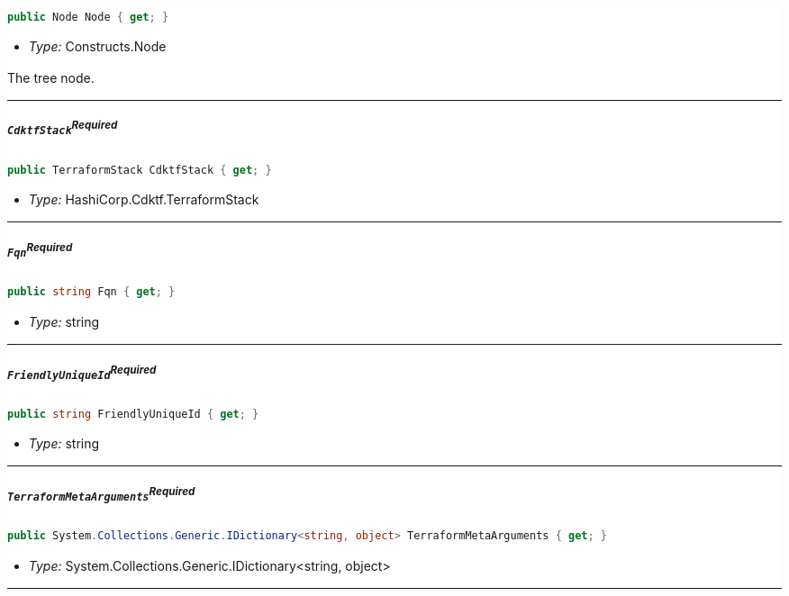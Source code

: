 ```csharp
public Node Node { get; }
```

- *Type:* Constructs.Node

The tree node.

---

##### `CdktfStack`<sup>Required</sup> <a name="CdktfStack" id="rhizo-co-terraform-provider-oci.datasciencePrivateEndpoint.DatasciencePrivateEndpoint.property.cdktfStack"></a>

```csharp
public TerraformStack CdktfStack { get; }
```

- *Type:* HashiCorp.Cdktf.TerraformStack

---

##### `Fqn`<sup>Required</sup> <a name="Fqn" id="rhizo-co-terraform-provider-oci.datasciencePrivateEndpoint.DatasciencePrivateEndpoint.property.fqn"></a>

```csharp
public string Fqn { get; }
```

- *Type:* string

---

##### `FriendlyUniqueId`<sup>Required</sup> <a name="FriendlyUniqueId" id="rhizo-co-terraform-provider-oci.datasciencePrivateEndpoint.DatasciencePrivateEndpoint.property.friendlyUniqueId"></a>

```csharp
public string FriendlyUniqueId { get; }
```

- *Type:* string

---

##### `TerraformMetaArguments`<sup>Required</sup> <a name="TerraformMetaArguments" id="rhizo-co-terraform-provider-oci.datasciencePrivateEndpoint.DatasciencePrivateEndpoint.property.terraformMetaArguments"></a>

```csharp
public System.Collections.Generic.IDictionary<string, object> TerraformMetaArguments { get; }
```

- *Type:* System.Collections.Generic.IDictionary<string, object>

---
